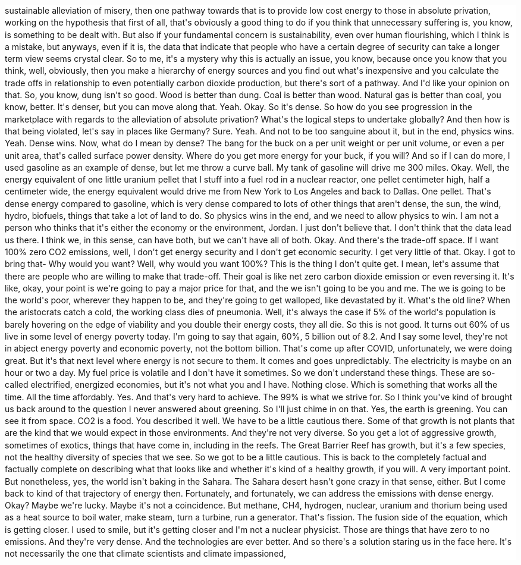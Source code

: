 sustainable alleviation of misery, then one pathway towards that is to provide low cost energy to those in absolute privation, working on the hypothesis that first of all, that's obviously a good thing to do if you think that unnecessary suffering is, you know, is something to be dealt with. But also if your fundamental concern is sustainability, even over human flourishing, which I think is a mistake, but anyways, even if it is, the data that indicate that people who have a certain degree of security can take a longer term view seems crystal clear. So to me, it's a mystery why this is actually an issue, you know, because once you know that you think, well, obviously, then you make a hierarchy of energy sources and you find out what's inexpensive and you calculate the trade offs in relationship to even potentially carbon dioxide production, but there's sort of a pathway. And I'd like your opinion on that. So, you know, dung isn't so good. Wood is better than dung. Coal is better than wood. Natural gas is better than coal, you know, better. It's denser, but you can move along that. Yeah. Okay. So it's dense. So how do you see progression in the marketplace with regards to the alleviation of absolute privation? What's the logical steps to undertake globally? And then how is that being violated, let's say in places like Germany? Sure. Yeah. And not to be too sanguine about it, but in the end, physics wins. Yeah. Dense wins. Now, what do I mean by dense? The bang for the buck on a per unit weight or per unit volume, or even a per unit area, that's called surface power density. Where do you get more energy for your buck, if you will? And so if I can do more, I used gasoline as an example of dense, but let me throw a curve ball. My tank of gasoline will drive me 300 miles. Okay. Well, the energy equivalent of one little uranium pellet that I stuff into a fuel rod in a nuclear reactor, one pellet centimeter high, half a centimeter wide, the energy equivalent would drive me from New York to Los Angeles and back to Dallas. One pellet. That's dense energy compared to gasoline, which is very dense compared to lots of other things that aren't dense, the sun, the wind, hydro, biofuels, things that take a lot of land to do. So physics wins in the end, and we need to allow physics to win. I am not a person who thinks that it's either the economy or the environment, Jordan. I just don't believe that. I don't think that the data lead us there. I think we, in this sense, can have both, but we can't have all of both. Okay. And there's the trade-off space. If I want 100% zero CO2 emissions, well, I don't get energy security and I don't get economic security. I get very little of that. Okay. I got to bring that- Why would you want? Well, why would you want 100%? This is the thing I don't quite get. I mean, let's assume that there are people who are willing to make that trade-off. Their goal is like net zero carbon dioxide emission or even reversing it. It's like, okay, your point is we're going to pay a major price for that, and the we isn't going to be you and me. The we is going to be the world's poor, wherever they happen to be, and they're going to get walloped, like devastated by it. What's the old line? When the aristocrats catch a cold, the working class dies of pneumonia. Well, it's always the case if 5% of the world's population is barely hovering on the edge of viability and you double their energy costs, they all die. So this is not good. It turns out 60% of us live in some level of energy poverty today. I'm going to say that again, 60%, 5 billion out of 8.2. And I say some level, they're not in abject energy poverty and economic poverty, not the bottom billion. That's come up after COVID, unfortunately, we were doing great. But it's that next level where energy is not secure to them. It comes and goes unpredictably. The electricity is maybe on an hour or two a day. My fuel price is volatile and I don't have it sometimes. So we don't understand these things. These are so-called electrified, energized economies, but it's not what you and I have. Nothing close. Which is something that works all the time. All the time affordably. Yes. And that's very hard to achieve. The 99% is what we strive for. So I think you've kind of brought us back around to the question I never answered about greening. So I'll just chime in on that. Yes, the earth is greening. You can see it from space. CO2 is a food. You described it well. We have to be a little cautious there. Some of that growth is not plants that are the kind that we would expect in those environments. And they're not very diverse. So you get a lot of aggressive growth, sometimes of exotics, things that have come in, including in the reefs. The Great Barrier Reef has growth, but it's a few species, not the healthy diversity of species that we see. So we got to be a little cautious. This is back to the completely factual and factually complete on describing what that looks like and whether it's kind of a healthy growth, if you will. A very important point. But nonetheless, yes, the world isn't baking in the Sahara. The Sahara desert hasn't gone crazy in that sense, either. But I come back to kind of that trajectory of energy then. Fortunately, and fortunately, we can address the emissions with dense energy. Okay? Maybe we're lucky. Maybe it's not a coincidence. But methane, CH4, hydrogen, nuclear, uranium and thorium being used as a heat source to boil water, make steam, turn a turbine, run a generator. That's fission. The fusion side of the equation, which is getting closer. I used to smile, but it's getting closer and I'm not a nuclear physicist. Those are things that have zero to no emissions. And they're very dense. And the technologies are ever better. And so there's a solution staring us in the face here. It's not necessarily the one that climate scientists and climate impassioned,